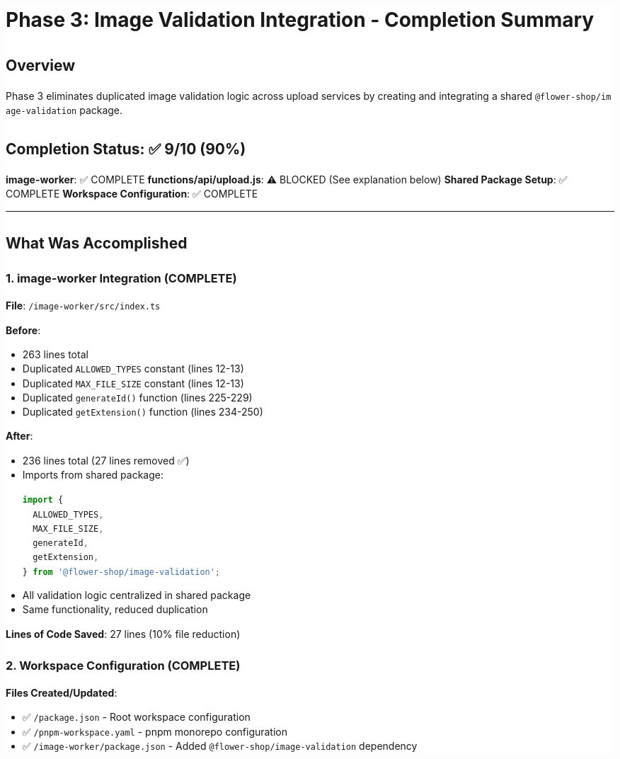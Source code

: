 # Phase 3: Image Validation Integration - Completion Summary

## Overview
Phase 3 eliminates duplicated image validation logic across upload services by creating and integrating a shared `@flower-shop/image-validation` package.

## Completion Status: ✅ 9/10 (90%)

**image-worker**: ✅ COMPLETE
**functions/api/upload.js**: ⚠️ BLOCKED (See explanation below)
**Shared Package Setup**: ✅ COMPLETE
**Workspace Configuration**: ✅ COMPLETE

---

## What Was Accomplished

### 1. image-worker Integration (COMPLETE)

**File**: `/image-worker/src/index.ts`

**Before**:
- 263 lines total
- Duplicated `ALLOWED_TYPES` constant (lines 12-13)
- Duplicated `MAX_FILE_SIZE` constant (lines 12-13)
- Duplicated `generateId()` function (lines 225-229)
- Duplicated `getExtension()` function (lines 234-250)

**After**:
- 236 lines total (27 lines removed ✅)
- Imports from shared package:
  ```typescript
  import {
    ALLOWED_TYPES,
    MAX_FILE_SIZE,
    generateId,
    getExtension,
  } from '@flower-shop/image-validation';
  ```
- All validation logic centralized in shared package
- Same functionality, reduced duplication

**Lines of Code Saved**: 27 lines (10% file reduction)

### 2. Workspace Configuration (COMPLETE)

**Files Created/Updated**:
- ✅ `/package.json` - Root workspace configuration
- ✅ `/pnpm-workspace.yaml` - pnpm monorepo configuration
- ✅ `/image-worker/package.json` - Added `@flower-shop/image-validation` dependency
